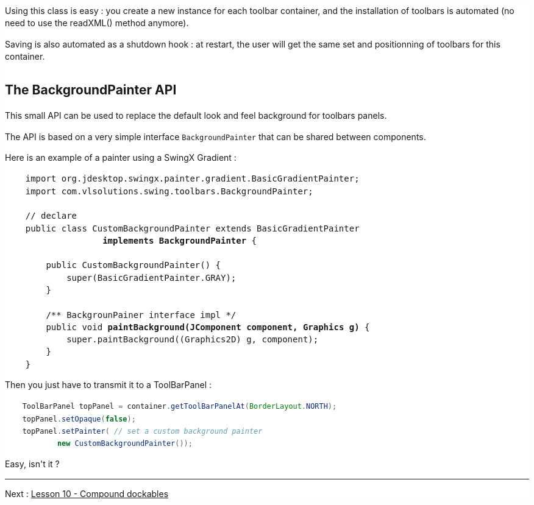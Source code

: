 
Using this class is easy : you create a new instance for each toolbar container, 
and the installation of toolbars is automated (no need to use the readXML() method anymore).

 
Saving is also automated as a shutdown hook : at restart, the user 
will get the same set and positionning of toolbars for this container. 



## The BackgroundPainter API


This small API can be used to replace the default look and feel background for toolbars panels. 

The API is based on a very simple interface `BackgroundPainter` that can be shared between components. 


Here is an example of a painter using a SwingX Gradient : 



<pre>
    import org.jdesktop.swingx.painter.gradient.BasicGradientPainter;
    import com.vlsolutions.swing.toolbars.BackgroundPainter;
    
    // declare 
    public class CustomBackgroundPainter extends BasicGradientPainter 
                   <b>implements BackgroundPainter</b> {
    
        public CustomBackgroundPainter() {
            super(BasicGradientPainter.GRAY);
        }
    
        /** BackgrounPainer interface impl */
        public void <b>paintBackground(JComponent component, Graphics g)</b> {
            super.paintBackground((Graphics2D) g, component);
        }
    }
</pre>


Then you just have to transmit it to a ToolBarPanel : 


```java
    ToolBarPanel topPanel = container.getToolBarPanelAt(BorderLayout.NORTH);
    topPanel.setOpaque(false);
    topPanel.setPainter( // set a custom background painter
            new CustomBackgroundPainter());
```



Easy, isn't it ?

----

Next : [Lesson 10 - Compound dockables](tutorial10.md)
